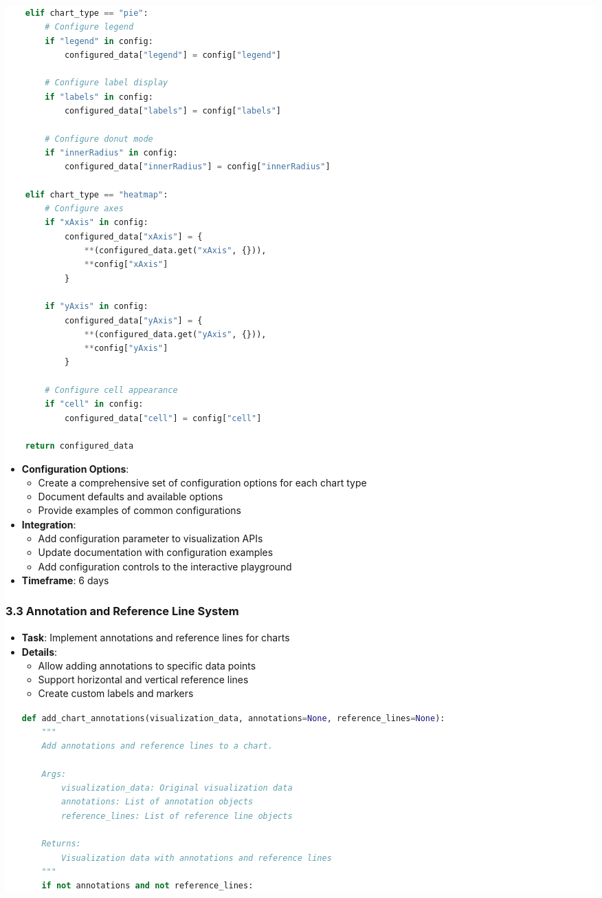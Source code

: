   ```python
      elif chart_type == "pie":
          # Configure legend
          if "legend" in config:
              configured_data["legend"] = config["legend"]
          
          # Configure label display
          if "labels" in config:
              configured_data["labels"] = config["labels"]
          
          # Configure donut mode
          if "innerRadius" in config:
              configured_data["innerRadius"] = config["innerRadius"]
      
      elif chart_type == "heatmap":
          # Configure axes
          if "xAxis" in config:
              configured_data["xAxis"] = {
                  **(configured_data.get("xAxis", {})),
                  **config["xAxis"]
              }
          
          if "yAxis" in config:
              configured_data["yAxis"] = {
                  **(configured_data.get("yAxis", {})),
                  **config["yAxis"]
              }
          
          # Configure cell appearance
          if "cell" in config:
              configured_data["cell"] = config["cell"]
      
      return configured_data
  ```
- **Configuration Options**:
  - Create a comprehensive set of configuration options for each chart type
  - Document defaults and available options
  - Provide examples of common configurations
- **Integration**:
  - Add configuration parameter to visualization APIs
  - Update documentation with configuration examples
  - Add configuration controls to the interactive playground
- **Timeframe**: 6 days

### 3.3 Annotation and Reference Line System
- **Task**: Implement annotations and reference lines for charts
- **Details**:
  - Allow adding annotations to specific data points
  - Support horizontal and vertical reference lines
  - Create custom labels and markers
  ```python
  def add_chart_annotations(visualization_data, annotations=None, reference_lines=None):
      """
      Add annotations and reference lines to a chart.
      
      Args:
          visualization_data: Original visualization data
          annotations: List of annotation objects
          reference_lines: List of reference line objects
          
      Returns:
          Visualization data with annotations and reference lines
      """
      if not annotations and not reference_lines:
  ```